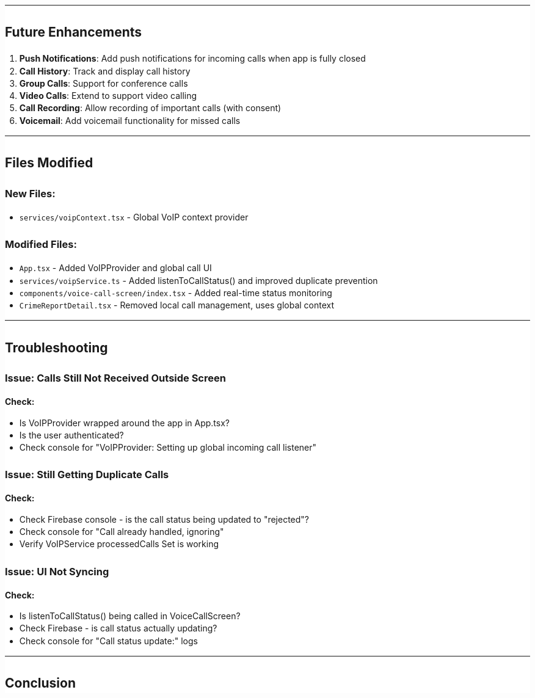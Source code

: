 
---

## Future Enhancements

1. **Push Notifications**: Add push notifications for incoming calls when app is fully closed
2. **Call History**: Track and display call history
3. **Group Calls**: Support for conference calls
4. **Video Calls**: Extend to support video calling
5. **Call Recording**: Allow recording of important calls (with consent)
6. **Voicemail**: Add voicemail functionality for missed calls

---

## Files Modified

### New Files:
- `services/voipContext.tsx` - Global VoIP context provider

### Modified Files:
- `App.tsx` - Added VoIPProvider and global call UI
- `services/voipService.ts` - Added listenToCallStatus() and improved duplicate prevention
- `components/voice-call-screen/index.tsx` - Added real-time status monitoring
- `CrimeReportDetail.tsx` - Removed local call management, uses global context

---

## Troubleshooting

### Issue: Calls Still Not Received Outside Screen
**Check:**
- Is VoIPProvider wrapped around the app in App.tsx?
- Is the user authenticated?
- Check console for "VoIPProvider: Setting up global incoming call listener"

### Issue: Still Getting Duplicate Calls
**Check:**
- Check Firebase console - is the call status being updated to "rejected"?
- Check console for "Call already handled, ignoring"
- Verify VoIPService processedCalls Set is working

### Issue: UI Not Syncing
**Check:**
- Is listenToCallStatus() being called in VoiceCallScreen?
- Check Firebase - is call status actually updating?
- Check console for "Call status update:" logs

---

## Conclusion
